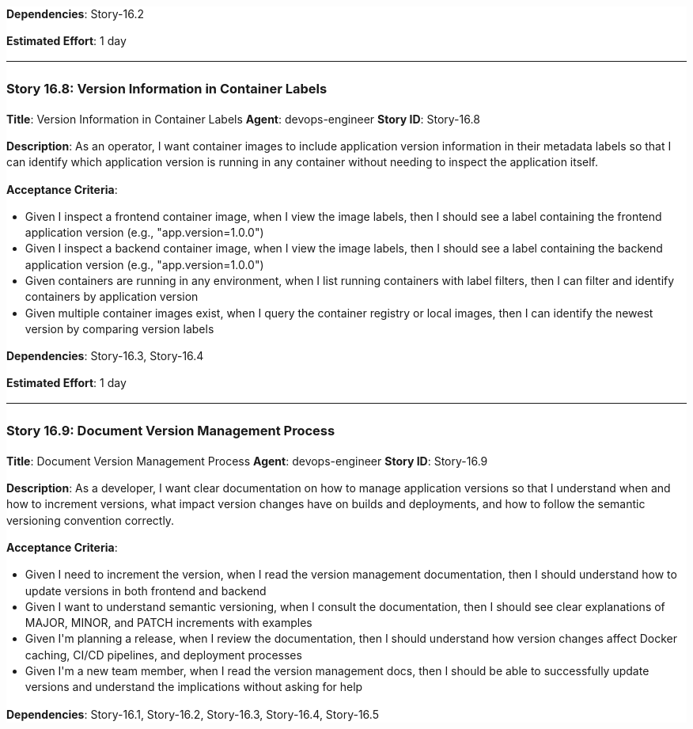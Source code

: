 **Dependencies**: Story-16.2

**Estimated Effort**: 1 day

---

### Story 16.8: Version Information in Container Labels

**Title**: Version Information in Container Labels
**Agent**: devops-engineer
**Story ID**: Story-16.8

**Description**:
As an operator, I want container images to include application version information in their metadata labels so that I can identify which application version is running in any container without needing to inspect the application itself.

**Acceptance Criteria**:
- Given I inspect a frontend container image, when I view the image labels, then I should see a label containing the frontend application version (e.g., "app.version=1.0.0")
- Given I inspect a backend container image, when I view the image labels, then I should see a label containing the backend application version (e.g., "app.version=1.0.0")
- Given containers are running in any environment, when I list running containers with label filters, then I can filter and identify containers by application version
- Given multiple container images exist, when I query the container registry or local images, then I can identify the newest version by comparing version labels

**Dependencies**: Story-16.3, Story-16.4

**Estimated Effort**: 1 day

---

### Story 16.9: Document Version Management Process

**Title**: Document Version Management Process
**Agent**: devops-engineer
**Story ID**: Story-16.9

**Description**:
As a developer, I want clear documentation on how to manage application versions so that I understand when and how to increment versions, what impact version changes have on builds and deployments, and how to follow the semantic versioning convention correctly.

**Acceptance Criteria**:
- Given I need to increment the version, when I read the version management documentation, then I should understand how to update versions in both frontend and backend
- Given I want to understand semantic versioning, when I consult the documentation, then I should see clear explanations of MAJOR, MINOR, and PATCH increments with examples
- Given I'm planning a release, when I review the documentation, then I should understand how version changes affect Docker caching, CI/CD pipelines, and deployment processes
- Given I'm a new team member, when I read the version management docs, then I should be able to successfully update versions and understand the implications without asking for help

**Dependencies**: Story-16.1, Story-16.2, Story-16.3, Story-16.4, Story-16.5
